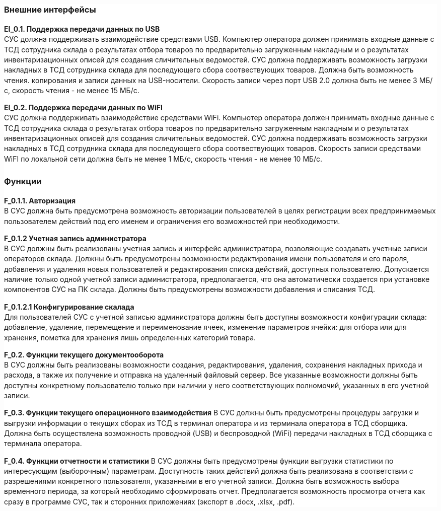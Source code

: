 ### Внешние интерфейсы
**EI_0.1. Поддержка передачи данных по USB**<br>
СУС должна поддерживать взаимодействие средствами USB. Компьютер оператора должен принимать входные данные с ТСД сотрудника склада о результатах отбора товаров по предварительно загруженным накладным и о результатах инвентаризационных описей для создания сличительных ведомостей. СУС должна поддерживать возможность загрузки накладных в ТСД сотрудника склада для последующего сбора соотвествующих товаров. Должна быть возможность чтения. копирования и записи данных на USB-носители.
Скорость записи через порт USB 2.0 должна быть не менее 3 МБ/с, скорость чтения - не менее 15 МБ/с. 

**EI_0.2. Поддержка передачи данных по WiFI**<br>
СУС должна поддерживать взаимодействие средствами WiFi. Компьютер оператора должен принимать входные данные с ТСД сотрудника склада о результатах отбора товаров по предварительно загруженным накладным и о результатах инвентаризационных описей для создания сличительных ведомостей. СУС должна поддерживать возможность загрузки накладных в ТСД сотрудника склада для последующего сбора соотвествующих товаров.
Скорость записи средствами WiFI по локальной сети должна быть не менее 1 МБ/с, скорость чтения - не менее 10 МБ/с. 

### Функции
**F_0.1.1. Авторизация**<br>
В СУС должна быть предусмотрена возможность авторизации пользователей в целях регистрации всех предпринимаемых пользователем действий под его именем и ограничения его возможностей при необходимости. 

**F_0.1.2 Учетная запись администратора**<br>
В СУС должны быть реализованы учетная запись и интерфейс администратора, позволяющие создавать учетные записи операторов склада. Должны быть предусмотрены возможности редактирования имени пользователя и его пароля, добавления и удаления новых пользователей и редактирования списка действий, доступных пользователю. Допускается наличие только одной учетной записи администратора, предполагается, что она автоматически создается при установке компонентов СУС на ПК склада. Должны быть предусмотрены возможности добавления и списания ТСД.

**F_0.1.2.1 Конфигурирование скалада**<br>
Для пользователей СУС с учетной записью администратора должны быть доступны возможности конфигурации склада: добавление, удаление, перемещение и переименование ячеек, изменение параметров ячейки: для отбора или для хранения, пометка для хранения лишь определенных категорий товара. 

**F_0.2. Функции текущего документооборота**<br>
В СУС должны быть реализованы возможности создания, редактирования, удаления, сохранения накладных прихода и расхода, а также их получение и отправка на удаленный файловый сервер. Все указанные возможности должны быть доступны конкретному пользователю только при наличии у него соответствующих полномочий, указанных в его учетной записи.

**F_0.3. Функции текущего операционного взаимодействия**
В СУС должны быть предусмотрены процедуры загрузки и выгрузки информации о текущих сборах из ТСД в терминал оператора и из терминала оператора в ТСД сборщика. Должна быть осуществлена возможность проводной (USB) и беспроводной (WiFi) передачи накладных в ТСД сборщика с терминала оператора.

**F_0.4. Функции отчетности и статистики**
В СУС должны быть предусмотрены функции выгрузки статистики по интересующим (выборочным) параметрам. Доступность таких действий должна быть реализована в соответствии с разрешениями конкретного пользователя, указанными в его учетной записи. Должна быть возможность выбора временного периода, за который необходимо сформировать отчет. Предполагается возможность просмотра отчета как сразу в программе СУС, так и сторонних приложениях (экспорт в .docx, .xlsx, .pdf).
